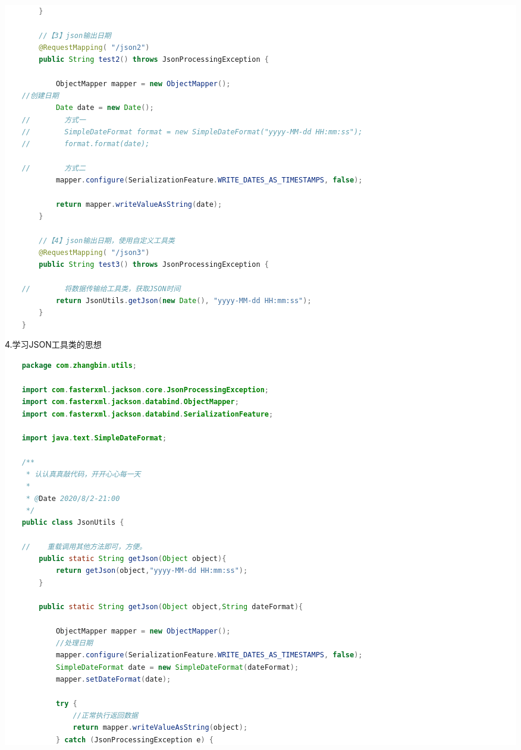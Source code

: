 ```java
        }
    
        //【3】json输出日期
        @RequestMapping( "/json2")
        public String test2() throws JsonProcessingException {
    
            ObjectMapper mapper = new ObjectMapper();
    //创建日期
            Date date = new Date();
    //        方式一
    //        SimpleDateFormat format = new SimpleDateFormat("yyyy-MM-dd HH:mm:ss");
    //        format.format(date);
    
    //        方式二
            mapper.configure(SerializationFeature.WRITE_DATES_AS_TIMESTAMPS, false);
    
            return mapper.writeValueAsString(date);
        }
    
        //【4】json输出日期，使用自定义工具类
        @RequestMapping( "/json3")
        public String test3() throws JsonProcessingException {
            
    //        将数据传输给工具类，获取JSON时间
            return JsonUtils.getJson(new Date(), "yyyy-MM-dd HH:mm:ss");
        }
    }

```

4.学习JSON工具类的思想
```java
    package com.zhangbin.utils;
    
    import com.fasterxml.jackson.core.JsonProcessingException;
    import com.fasterxml.jackson.databind.ObjectMapper;
    import com.fasterxml.jackson.databind.SerializationFeature;
    
    import java.text.SimpleDateFormat;
    
    /**
     * 认认真真敲代码，开开心心每一天
     *
     * @Date 2020/8/2-21:00
     */
    public class JsonUtils {
        
    //    重载调用其他方法即可，方便。
        public static String getJson(Object object){
            return getJson(object,"yyyy-MM-dd HH:mm:ss");
        }
    
        public static String getJson(Object object,String dateFormat){
    
            ObjectMapper mapper = new ObjectMapper();
            //处理日期
            mapper.configure(SerializationFeature.WRITE_DATES_AS_TIMESTAMPS, false);
            SimpleDateFormat date = new SimpleDateFormat(dateFormat);
            mapper.setDateFormat(date);
    
            try {
                //正常执行返回数据
                return mapper.writeValueAsString(object);
            } catch (JsonProcessingException e) {
```